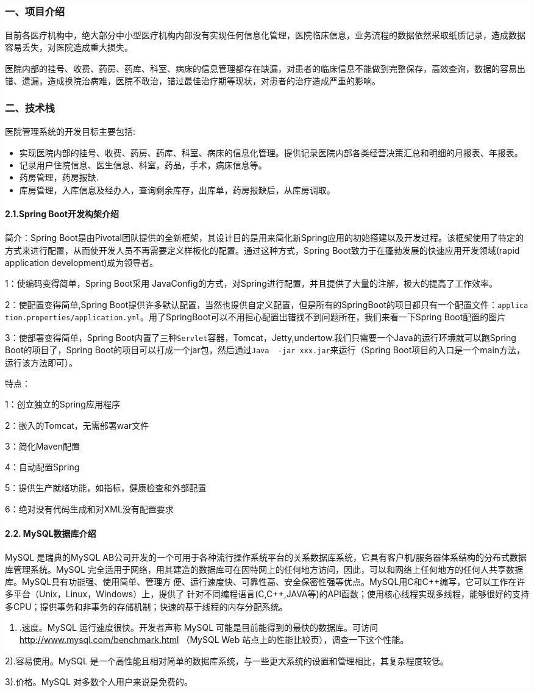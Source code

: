 

### 一、项目介绍

目前各医疗机构中，绝大部分中小型医疗机构内部没有实现任何信息化管理，医院临床信息，业务流程的数据依然采取纸质记录，造成数据容易丢失，对医院造成重大损失。

医院内部的挂号、收费、药房、药库、科室、病床的信息管理都存在缺漏，对患者的临床信息不能做到完整保存，高效查询，数据的容易出错、遗漏，造成换院治病难，医院不敢治，错过最佳治疗期等现状，对患者的治疗造成严重的影响。 



### 二、技术栈

医院管理系统的开发目标主要包括:

- 实现医院内部的挂号、收费、药房、药库、科室、病床的信息化管理。提供记录医院内部各类经营决策汇总和明细的月报表、年报表。
- 记录用户住院信息、医生信息、科室，药品，手术，病床信息等。
- 药房管理，药房报缺.
- 库房管理，入库信息及经办人，查询剩余库存，出库单，药房报缺后，从库房调取。

#### 2.1.Spring Boot开发构架介绍 

简介：Spring Boot是由Pivotal团队提供的全新框架，其设计目的是用来简化新Spring应用的初始搭建以及开发过程。该框架使用了特定的方式来进行配置，从而使开发人员不再需要定义样板化的配置。通过这种方式，Spring Boot致力于在蓬勃发展的快速应用开发领域(rapid application development)成为领导者。

1：使编码变得简单，Spring Boot采用 JavaConfig的方式，对Spring进行配置，并且提供了大量的注解，极大的提高了工作效率。

2：使配置变得简单,Spring Boot提供许多默认配置，当然也提供自定义配置，但是所有的SpringBoot的项目都只有一个配置文件：`application.properties/application.yml`。用了SpringBoot可以不用担心配置出错找不到问题所在，我们来看一下Spring Boot配置的图片

3：使部署变得简单，Spring Boot内置了三种`Servlet`容器，Tomcat，Jetty,undertow.我们只需要一个Java的运行环境就可以跑Spring Boot的项目了，Spring Boot的项目可以打成一个jar包，然后通过`Java  -jar xxx.jar`来运行（Spring Boot项目的入口是一个main方法，运行该方法即可）。

特点：

1：创立独立的Spring应用程序

2：嵌入的Tomcat，无需部署war文件

3：简化Maven配置

4：自动配置Spring

5：提供生产就绪功能，如指标，健康检查和外部配置

6：绝对没有代码生成和对XML没有配置要求

#### 2.2. MySQL数据库介绍 

MySQL 是瑞典的MySQL AB公司开发的一个可用于各种流行操作系统平台的关系数据库系统，它具有客户机/服务器体系结构的分布式数据库管理系统。MySQL 完全适用于网络，用其建造的数据库可在因特网上的任何地方访问，因此，可以和网络上任何地方的任何人共享数据库。MySQL具有功能强、使用简单、管理方 便、运行速度快、可靠性高、安全保密性强等优点。MySQL用C和C++编写，它可以工作在许多平台（Unix，Linux，Windows）上，提供了 针对不同编程语言(C,C++,JAVA等)的API函数；使用核心线程实现多线程，能够很好的支持多CPU；提供事务和非事务的存储机制；快速的基于线程的内存分配系统。

1)    .速度。MySQL 运行速度很快。开发者声称 MySQL 可能是目前能得到的最快的数据库。可访问 http://www.mysql.com/benchmark.html （MySQL Web 站点上的性能比较页），调查一下这个性能。

2).容易使用。MySQL 是一个高性能且相对简单的数据库系统，与一些更大系统的设置和管理相比，其复杂程度较低。

3).价格。MySQL 对多数个人用户来说是免费的。
